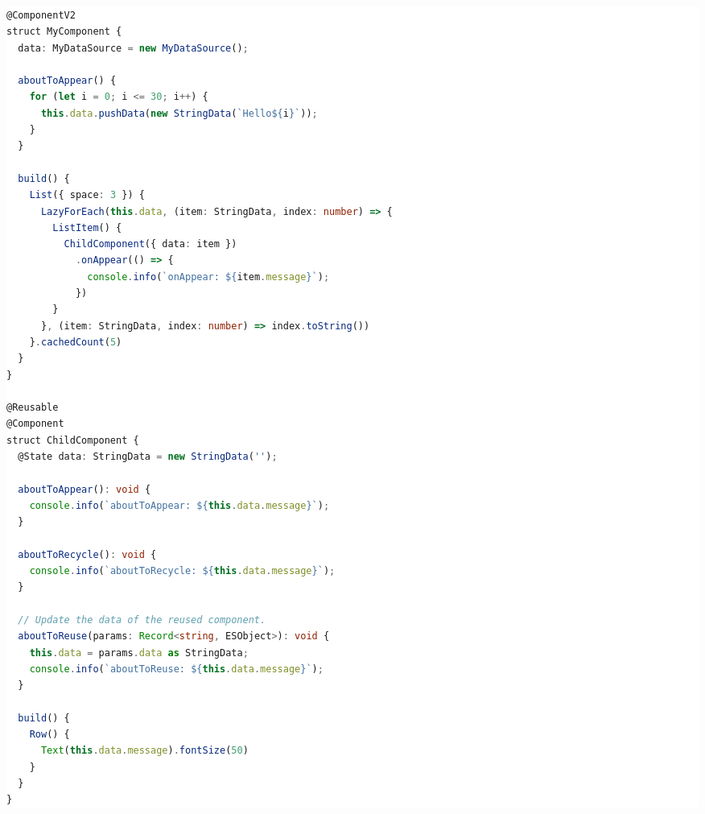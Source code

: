 ```ts
@ComponentV2
struct MyComponent {
  data: MyDataSource = new MyDataSource();

  aboutToAppear() {
    for (let i = 0; i <= 30; i++) {
      this.data.pushData(new StringData(`Hello${i}`));
    }
  }

  build() {
    List({ space: 3 }) {
      LazyForEach(this.data, (item: StringData, index: number) => {
        ListItem() {
          ChildComponent({ data: item })
            .onAppear(() => {
              console.info(`onAppear: ${item.message}`);
            })
        }
      }, (item: StringData, index: number) => index.toString())
    }.cachedCount(5)
  }
}

@Reusable
@Component
struct ChildComponent {
  @State data: StringData = new StringData('');

  aboutToAppear(): void {
    console.info(`aboutToAppear: ${this.data.message}`);
  }

  aboutToRecycle(): void {
    console.info(`aboutToRecycle: ${this.data.message}`);
  }

  // Update the data of the reused component.
  aboutToReuse(params: Record<string, ESObject>): void {
    this.data = params.data as StringData;
    console.info(`aboutToReuse: ${this.data.message}`);
  }

  build() {
    Row() {
      Text(this.data.message).fontSize(50)
    }
  }
}
```
